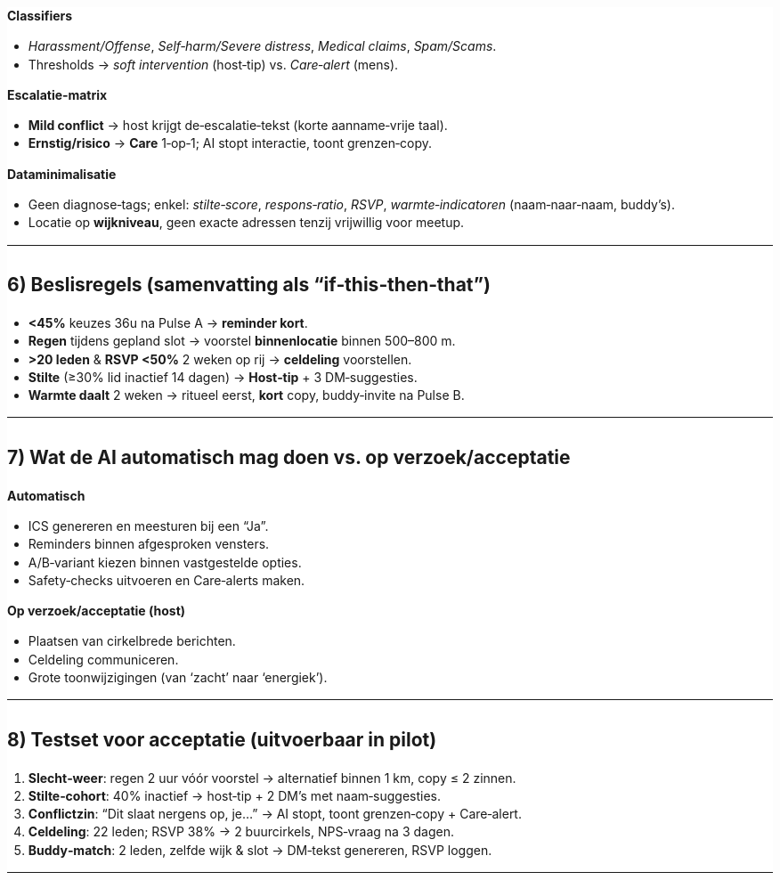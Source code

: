 **Classifiers**

* *Harassment/Offense*, *Self‑harm/Severe distress*, *Medical claims*, *Spam/Scams*.
* Thresholds → *soft intervention* (host‑tip) vs. *Care‑alert* (mens).

**Escalatie‑matrix**

* **Mild conflict** → host krijgt de‑escalatie‑tekst (korte aanname‑vrije taal).
* **Ernstig/risico** → **Care** 1‑op‑1; AI stopt interactie, toont grenzen‑copy.

**Dataminimalisatie**

* Geen diagnose‑tags; enkel: *stilte‑score*, *respons‑ratio*, *RSVP*, *warmte‑indicatoren* (naam‑naar‑naam, buddy’s).
* Locatie op **wijkniveau**, geen exacte adressen tenzij vrijwillig voor meetup.

---

## 6) Beslisregels (samenvatting als “if‑this‑then‑that”)

* **<45%** keuzes 36u na Pulse A → **reminder kort**.
* **Regen** tijdens gepland slot → voorstel **binnenlocatie** binnen 500–800 m.
* **>20 leden** & **RSVP <50%** 2 weken op rij → **celdeling** voorstellen.
* **Stilte** (≥30% lid inactief 14 dagen) → **Host‑tip** + 3 DM‑suggesties.
* **Warmte daalt** 2 weken → ritueel eerst, **kort** copy, buddy‑invite na Pulse B.

---

## 7) Wat de AI **automatisch** mag doen vs. **op verzoek/acceptatie**

**Automatisch**

* ICS genereren en meesturen bij een “Ja”.
* Reminders binnen afgesproken vensters.
* A/B‑variant kiezen binnen vastgestelde opties.
* Safety‑checks uitvoeren en Care‑alerts maken.

**Op verzoek/acceptatie (host)**

* Plaatsen van cirkelbrede berichten.
* Celdeling communiceren.
* Grote toonwijzigingen (van ‘zacht’ naar ‘energiek’).

---

## 8) Testset voor acceptatie (uitvoerbaar in pilot)

1. **Slecht‑weer**: regen 2 uur vóór voorstel → alternatief binnen 1 km, copy ≤ 2 zinnen.
2. **Stilte‑cohort**: 40% inactief → host‑tip + 2 DM’s met naam‑suggesties.
3. **Conflictzin**: “Dit slaat nergens op, je…” → AI stopt, toont grenzen‑copy + Care‑alert.
4. **Celdeling**: 22 leden; RSVP 38% → 2 buurcirkels, NPS‑vraag na 3 dagen.
5. **Buddy‑match**: 2 leden, zelfde wijk & slot → DM‑tekst genereren, RSVP loggen.

---
